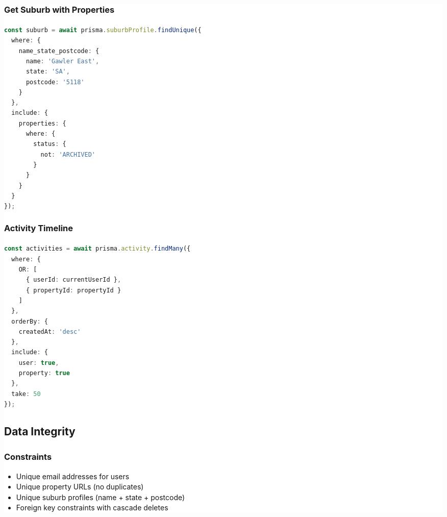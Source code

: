 ### Get Suburb with Properties

```typescript
const suburb = await prisma.suburbProfile.findUnique({
  where: {
    name_state_postcode: {
      name: 'Gawler East',
      state: 'SA',
      postcode: '5118'
    }
  },
  include: {
    properties: {
      where: {
        status: {
          not: 'ARCHIVED'
        }
      }
    }
  }
});
```

### Activity Timeline

```typescript
const activities = await prisma.activity.findMany({
  where: {
    OR: [
      { userId: currentUserId },
      { propertyId: propertyId }
    ]
  },
  orderBy: {
    createdAt: 'desc'
  },
  include: {
    user: true,
    property: true
  },
  take: 50
});
```

## Data Integrity

### Constraints

- Unique email addresses for users
- Unique property URLs (no duplicates)
- Unique suburb profiles (name + state + postcode)
- Foreign key constraints with cascade deletes
